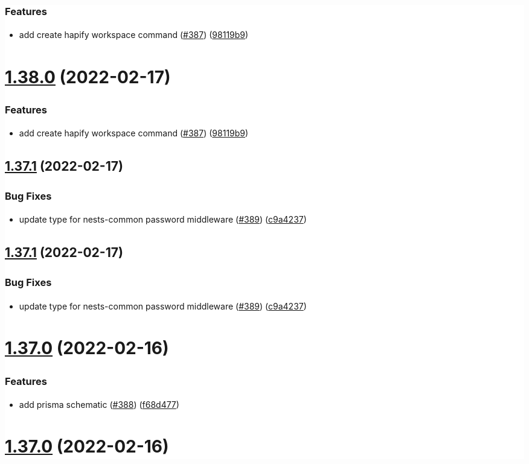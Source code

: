 
### Features

* add create hapify workspace command ([#387](https://github.com/tractr/stack/issues/387)) ([98119b9](https://github.com/tractr/stack/commit/98119b9be282b5afcd8bf7ee82af8b677eeaab0a))



# [1.38.0](https://github.com/tractr/stack/compare/v1.37.1...v1.38.0) (2022-02-17)


### Features

* add create hapify workspace command ([#387](https://github.com/tractr/stack/issues/387)) ([98119b9](https://github.com/tractr/stack/commit/98119b9be282b5afcd8bf7ee82af8b677eeaab0a))



## [1.37.1](https://github.com/tractr/stack/compare/v1.37.0...v1.37.1) (2022-02-17)


### Bug Fixes

* update type for nests-common password middleware ([#389](https://github.com/tractr/stack/issues/389)) ([c9a4237](https://github.com/tractr/stack/commit/c9a42374d825815b0ad470c05ab3c3425aca3b03))



## [1.37.1](https://github.com/tractr/stack/compare/v1.37.0...v1.37.1) (2022-02-17)


### Bug Fixes

* update type for nests-common password middleware ([#389](https://github.com/tractr/stack/issues/389)) ([c9a4237](https://github.com/tractr/stack/commit/c9a42374d825815b0ad470c05ab3c3425aca3b03))



# [1.37.0](https://github.com/tractr/stack/compare/v1.36.3...v1.37.0) (2022-02-16)


### Features

* add prisma schematic ([#388](https://github.com/tractr/stack/issues/388)) ([f68d477](https://github.com/tractr/stack/commit/f68d4772c78a18e9b8c20f3908e25cdc11a5a6b2))



# [1.37.0](https://github.com/tractr/stack/compare/v1.36.3...v1.37.0) (2022-02-16)
